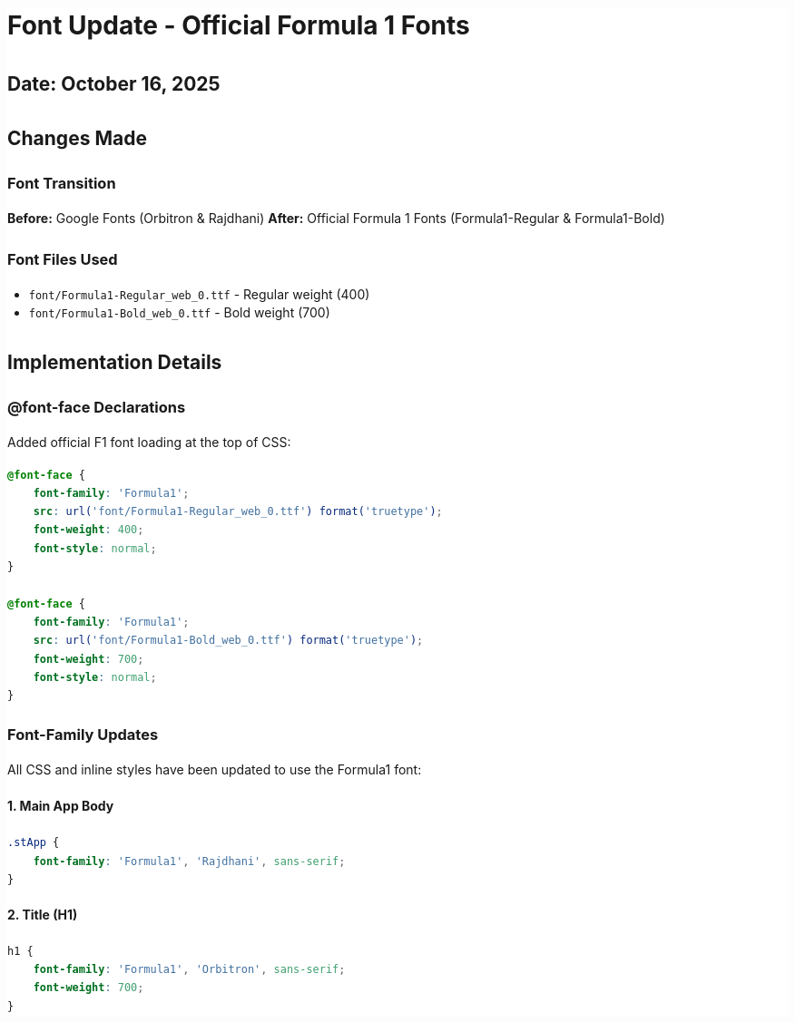 # Font Update - Official Formula 1 Fonts

## Date: October 16, 2025

## Changes Made

### Font Transition

**Before:** Google Fonts (Orbitron & Rajdhani)
**After:** Official Formula 1 Fonts (Formula1-Regular & Formula1-Bold)

### Font Files Used
- `font/Formula1-Regular_web_0.ttf` - Regular weight (400)
- `font/Formula1-Bold_web_0.ttf` - Bold weight (700)

## Implementation Details

### @font-face Declarations

Added official F1 font loading at the top of CSS:

```css
@font-face {
    font-family: 'Formula1';
    src: url('font/Formula1-Regular_web_0.ttf') format('truetype');
    font-weight: 400;
    font-style: normal;
}

@font-face {
    font-family: 'Formula1';
    src: url('font/Formula1-Bold_web_0.ttf') format('truetype');
    font-weight: 700;
    font-style: normal;
}
```

### Font-Family Updates

All CSS and inline styles have been updated to use the Formula1 font:

#### 1. **Main App Body**
```css
.stApp {
    font-family: 'Formula1', 'Rajdhani', sans-serif;
}
```

#### 2. **Title (H1)**
```css
h1 {
    font-family: 'Formula1', 'Orbitron', sans-serif;
    font-weight: 700;
}
```
